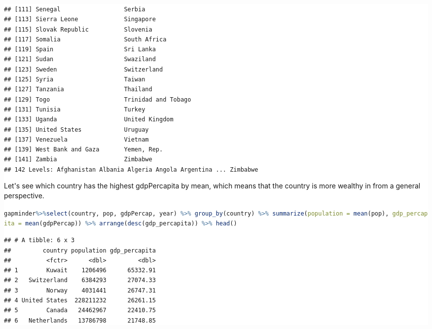     ## [111] Senegal                  Serbia                  
    ## [113] Sierra Leone             Singapore               
    ## [115] Slovak Republic          Slovenia                
    ## [117] Somalia                  South Africa            
    ## [119] Spain                    Sri Lanka               
    ## [121] Sudan                    Swaziland               
    ## [123] Sweden                   Switzerland             
    ## [125] Syria                    Taiwan                  
    ## [127] Tanzania                 Thailand                
    ## [129] Togo                     Trinidad and Tobago     
    ## [131] Tunisia                  Turkey                  
    ## [133] Uganda                   United Kingdom          
    ## [135] United States            Uruguay                 
    ## [137] Venezuela                Vietnam                 
    ## [139] West Bank and Gaza       Yemen, Rep.             
    ## [141] Zambia                   Zimbabwe                
    ## 142 Levels: Afghanistan Albania Algeria Angola Argentina ... Zimbabwe

Let's see which country has the highest gdpPercapita by mean, which means that the country is more wealthy in from a general perspective.

``` r
gapminder%>%select(country, pop, gdpPercap, year) %>% group_by(country) %>% summarize(population = mean(pop), gdp_percapita = mean(gdpPercap)) %>% arrange(desc(gdp_percapita)) %>% head()
```

    ## # A tibble: 6 x 3
    ##         country population gdp_percapita
    ##          <fctr>      <dbl>         <dbl>
    ## 1        Kuwait    1206496      65332.91
    ## 2   Switzerland    6384293      27074.33
    ## 3        Norway    4031441      26747.31
    ## 4 United States  228211232      26261.15
    ## 5        Canada   24462967      22410.75
    ## 6   Netherlands   13786798      21748.85
